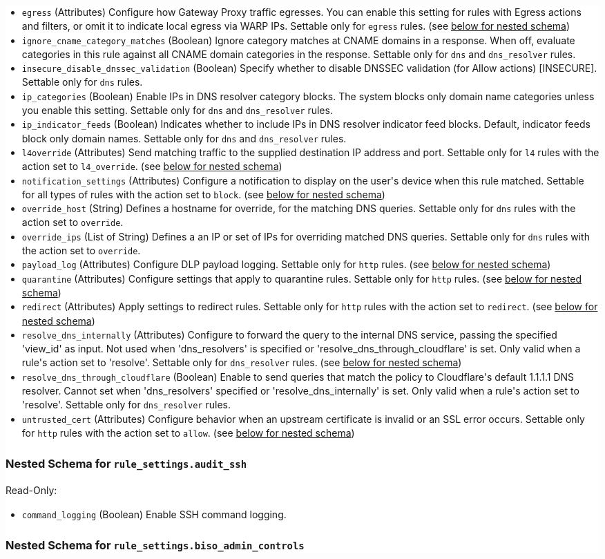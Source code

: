 - `egress` (Attributes) Configure how Gateway Proxy traffic egresses. You can enable this setting for rules with Egress actions and filters, or omit it to indicate local egress via WARP IPs. Settable only for `egress` rules. (see [below for nested schema](#nestedatt--rule_settings--egress))
- `ignore_cname_category_matches` (Boolean) Ignore category matches at CNAME domains in a response. When off, evaluate categories in this rule against all CNAME domain categories in the response. Settable only for `dns` and `dns_resolver` rules.
- `insecure_disable_dnssec_validation` (Boolean) Specify whether to disable DNSSEC validation (for Allow actions) [INSECURE]. Settable only for `dns` rules.
- `ip_categories` (Boolean) Enable IPs in DNS resolver category blocks. The system blocks only domain name categories unless you enable this setting. Settable only for `dns` and `dns_resolver` rules.
- `ip_indicator_feeds` (Boolean) Indicates whether to include IPs in DNS resolver indicator feed blocks. Default, indicator feeds block only domain names. Settable only for `dns` and `dns_resolver` rules.
- `l4override` (Attributes) Send matching traffic to the supplied destination IP address and port. Settable only for `l4` rules with the action set to `l4_override`. (see [below for nested schema](#nestedatt--rule_settings--l4override))
- `notification_settings` (Attributes) Configure a notification to display on the user's device when this rule matched. Settable for all types of rules with the action set to `block`. (see [below for nested schema](#nestedatt--rule_settings--notification_settings))
- `override_host` (String) Defines a hostname for override, for the matching DNS queries. Settable only for `dns` rules with the action set to `override`.
- `override_ips` (List of String) Defines a an IP or set of IPs for overriding matched DNS queries. Settable only for `dns` rules with the action set to `override`.
- `payload_log` (Attributes) Configure DLP payload logging. Settable only for `http` rules. (see [below for nested schema](#nestedatt--rule_settings--payload_log))
- `quarantine` (Attributes) Configure settings that apply to quarantine rules. Settable only for `http` rules. (see [below for nested schema](#nestedatt--rule_settings--quarantine))
- `redirect` (Attributes) Apply settings to redirect rules. Settable only for `http` rules with the action set to `redirect`. (see [below for nested schema](#nestedatt--rule_settings--redirect))
- `resolve_dns_internally` (Attributes) Configure to forward the query to the internal DNS service, passing the specified 'view_id' as input. Not used when 'dns_resolvers' is specified or 'resolve_dns_through_cloudflare' is set. Only valid when a rule's action set to 'resolve'. Settable only for `dns_resolver` rules. (see [below for nested schema](#nestedatt--rule_settings--resolve_dns_internally))
- `resolve_dns_through_cloudflare` (Boolean) Enable to send queries that match the policy to Cloudflare's default 1.1.1.1 DNS resolver. Cannot set when 'dns_resolvers' specified or 'resolve_dns_internally' is set. Only valid when a rule's action set to 'resolve'. Settable only for `dns_resolver` rules.
- `untrusted_cert` (Attributes) Configure behavior when an upstream certificate is invalid or an SSL error occurs. Settable only for `http` rules with the action set to `allow`. (see [below for nested schema](#nestedatt--rule_settings--untrusted_cert))

<a id="nestedatt--rule_settings--audit_ssh"></a>
### Nested Schema for `rule_settings.audit_ssh`

Read-Only:

- `command_logging` (Boolean) Enable SSH command logging.


<a id="nestedatt--rule_settings--biso_admin_controls"></a>
### Nested Schema for `rule_settings.biso_admin_controls`
